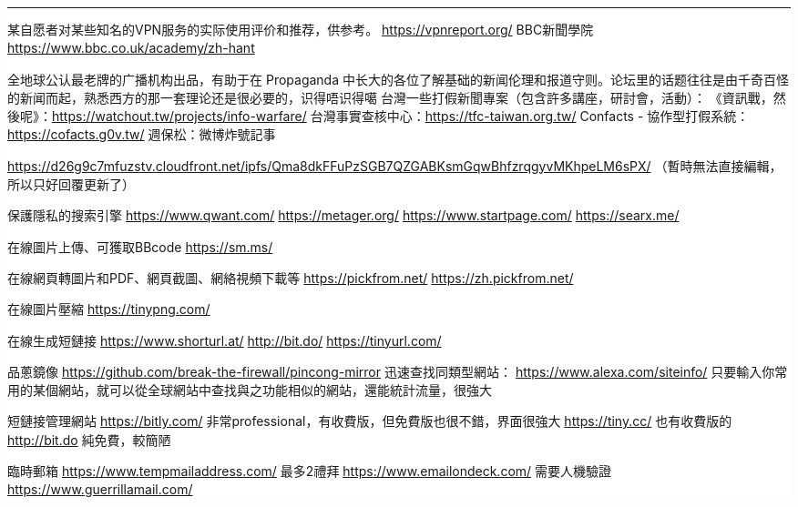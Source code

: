 ---------------------------
某自愿者对某些知名的VPN服务的实际使用评价和推荐，供参考。
https://vpnreport.org/
BBC新聞學院 https://www.bbc.co.uk/academy/zh-hant

全地球公认最老牌的广播机构出品，有助于在 Propaganda 中长大的各位了解基础的新闻伦理和报道守则。论坛里的话题往往是由千奇百怪的新闻而起，熟悉西方的那一套理论还是很必要的，识得唔识得噶
台灣一些打假新聞專案（包含許多講座，研討會，活動）：
《資訊戰，然後呢》：https://watchout.tw/projects/info-warfare/
台灣事實查核中心：https://tfc-taiwan.org.tw/
Confacts - 協作型打假系統：https://cofacts.g0v.tw/
週保松：微博炸號記事

https://d26g9c7mfuzstv.cloudfront.net/ipfs/Qma8dkFFuPzSGB7QZGABKsmGqwBhfzrqgyvMKhpeLM6sPX/
（暫時無法直接編輯，所以只好回覆更新了）

保護隱私的搜索引擎
https://www.qwant.com/
https://metager.org/
https://www.startpage.com/
https://searx.me/

在線圖片上傳、可獲取BBcode
https://sm.ms/

在線網頁轉圖片和PDF、網頁截圖、網絡視頻下載等
https://pickfrom.net/
https://zh.pickfrom.net/

在線圖片壓縮
https://tinypng.com/

在線生成短鏈接
https://www.shorturl.at/
http://bit.do/
https://tinyurl.com/

品蔥鏡像
https://github.com/break-the-firewall/pincong-mirror
迅速查找同類型網站：
https://www.alexa.com/siteinfo/
只要輸入你常用的某個網站，就可以從全球網站中查找與之功能相似的網站，還能統計流量，很強大

短鏈接管理網站
https://bitly.com/
非常professional，有收費版，但免費版也很不錯，界面很強大
https://tiny.cc/
也有收費版的
http://bit.do
純免費，較簡陋

臨時郵箱
https://www.tempmailaddress.com/
最多2禮拜
https://www.emailondeck.com/
需要人機驗證
https://www.guerrillamail.com/

